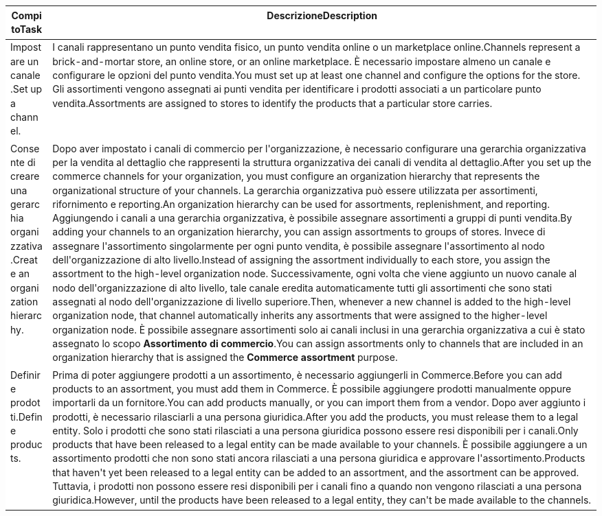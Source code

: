 | <span data-ttu-id="de6ee-121">Compito</span><span class="sxs-lookup"><span data-stu-id="de6ee-121">Task</span></span>                              | <span data-ttu-id="de6ee-122">Descrizione</span><span class="sxs-lookup"><span data-stu-id="de6ee-122">Description</span></span> |
|-----------------------------------|-------------|
| <span data-ttu-id="de6ee-123">Impostare un canale.</span><span class="sxs-lookup"><span data-stu-id="de6ee-123">Set up a channel.</span></span>          | <span data-ttu-id="de6ee-124">I canali rappresentano un punto vendita fisico, un punto vendita online o un marketplace online.</span><span class="sxs-lookup"><span data-stu-id="de6ee-124">Channels represent a brick-and-mortar store, an online store, or an online marketplace.</span></span> <span data-ttu-id="de6ee-125">È necessario impostare almeno un canale e configurare le opzioni del punto vendita.</span><span class="sxs-lookup"><span data-stu-id="de6ee-125">You must set up at least one channel and configure the options for the store.</span></span> <span data-ttu-id="de6ee-126">Gli assortimenti vengono assegnati ai punti vendita per identificare i prodotti associati a un particolare punto vendita.</span><span class="sxs-lookup"><span data-stu-id="de6ee-126">Assortments are assigned to stores to identify the products that a particular store carries.</span></span> |
| <span data-ttu-id="de6ee-127">Consente di creare una gerarchia organizzativa.</span><span class="sxs-lookup"><span data-stu-id="de6ee-127">Create an organization hierarchy.</span></span> | <span data-ttu-id="de6ee-128">Dopo aver impostato i canali di commercio per l'organizzazione, è necessario configurare una gerarchia organizzativa per la vendita al dettaglio che rappresenti la struttura organizzativa dei canali di vendita al dettaglio.</span><span class="sxs-lookup"><span data-stu-id="de6ee-128">After you set up the commerce channels for your organization, you must configure an organization hierarchy that represents the organizational structure of your channels.</span></span> <span data-ttu-id="de6ee-129">La gerarchia organizzativa può essere utilizzata per assortimenti, rifornimento e reporting.</span><span class="sxs-lookup"><span data-stu-id="de6ee-129">An organization hierarchy can be used for assortments, replenishment, and reporting.</span></span> <span data-ttu-id="de6ee-130">Aggiungendo i canali a una gerarchia organizzativa, è possibile assegnare assortimenti a gruppi di punti vendita.</span><span class="sxs-lookup"><span data-stu-id="de6ee-130">By adding your channels to an organization hierarchy, you can assign assortments to groups of stores.</span></span> <span data-ttu-id="de6ee-131">Invece di assegnare l'assortimento singolarmente per ogni punto vendita, è possibile assegnare l'assortimento al nodo dell'organizzazione di alto livello.</span><span class="sxs-lookup"><span data-stu-id="de6ee-131">Instead of assigning the assortment individually to each store, you assign the assortment to the high-level organization node.</span></span> <span data-ttu-id="de6ee-132">Successivamente, ogni volta che viene aggiunto un nuovo canale al nodo dell'organizzazione di alto livello, tale canale eredita automaticamente tutti gli assortimenti che sono stati assegnati al nodo dell'organizzazione di livello superiore.</span><span class="sxs-lookup"><span data-stu-id="de6ee-132">Then, whenever a new channel is added to the high-level organization node, that channel automatically inherits any assortments that were assigned to the higher-level organization node.</span></span> <span data-ttu-id="de6ee-133">È possibile assegnare assortimenti solo ai canali inclusi in una gerarchia organizzativa a cui è stato assegnato lo scopo **Assortimento di commercio**.</span><span class="sxs-lookup"><span data-stu-id="de6ee-133">You can assign assortments only to channels that are included in an organization hierarchy that is assigned the **Commerce assortment** purpose.</span></span> |
| <span data-ttu-id="de6ee-134">Definire prodotti.</span><span class="sxs-lookup"><span data-stu-id="de6ee-134">Define products.</span></span>                  | <span data-ttu-id="de6ee-135">Prima di poter aggiungere prodotti a un assortimento, è necessario aggiungerli in Commerce.</span><span class="sxs-lookup"><span data-stu-id="de6ee-135">Before you can add products to an assortment, you must add them in Commerce.</span></span> <span data-ttu-id="de6ee-136">È possibile aggiungere prodotti manualmente oppure importarli da un fornitore.</span><span class="sxs-lookup"><span data-stu-id="de6ee-136">You can add products manually, or you can import them from a vendor.</span></span> <span data-ttu-id="de6ee-137">Dopo aver aggiunto i prodotti, è necessario rilasciarli a una persona giuridica.</span><span class="sxs-lookup"><span data-stu-id="de6ee-137">After you add the products, you must release them to a legal entity.</span></span> <span data-ttu-id="de6ee-138">Solo i prodotti che sono stati rilasciati a una persona giuridica possono essere resi disponibili per i canali.</span><span class="sxs-lookup"><span data-stu-id="de6ee-138">Only products that have been released to a legal entity can be made available to your channels.</span></span> <span data-ttu-id="de6ee-139">È possibile aggiungere a un assortimento prodotti che non sono stati ancora rilasciati a una persona giuridica e approvare l'assortimento.</span><span class="sxs-lookup"><span data-stu-id="de6ee-139">Products that haven't yet been released to a legal entity can be added to an assortment, and the assortment can be approved.</span></span> <span data-ttu-id="de6ee-140">Tuttavia, i prodotti non possono essere resi disponibili per i canali fino a quando non vengono rilasciati a una persona giuridica.</span><span class="sxs-lookup"><span data-stu-id="de6ee-140">However, until the products have been released to a legal entity, they can't be made available to the channels.</span></span> |